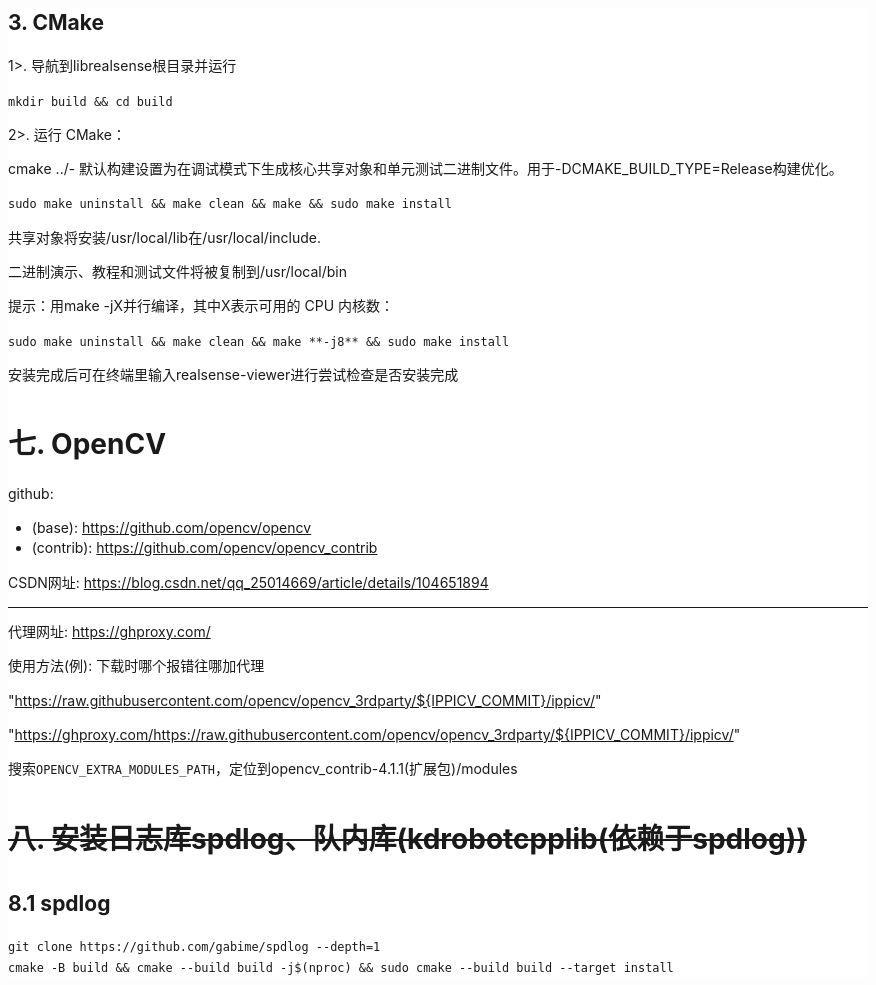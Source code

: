 ## 3. CMake

1>. 导航到librealsense根目录并运行

```
mkdir build && cd build
```

2>. 运行 CMake： 

cmake ../- 默认构建设置为在调试模式下生成核心共享对象和单元测试二进制文件。用于-DCMAKE_BUILD_TYPE=Release构建优化。

```shell
sudo make uninstall && make clean && make && sudo make install
```


共享对象将安装/usr/local/lib在/usr/local/include.

二进制演示、教程和测试文件将被复制到/usr/local/bin

提示：用make -jX并行编译，其中X表示可用的 CPU 内核数：

```shell
sudo make uninstall && make clean && make **-j8** && sudo make install
```

安装完成后可在终端里输入realsense-viewer进行尝试检查是否安装完成

# 七. OpenCV

github: 
- (base): https://github.com/opencv/opencv
- (contrib): https://github.com/opencv/opencv_contrib

CSDN网址: https://blog.csdn.net/qq_25014669/article/details/104651894

---

代理网址:  https://ghproxy.com/

使用方法(例): 下载时哪个报错往哪加代理

"https://raw.githubusercontent.com/opencv/opencv_3rdparty/${IPPICV_COMMIT}/ippicv/" 

"https://ghproxy.com/https://raw.githubusercontent.com/opencv/opencv_3rdparty/${IPPICV_COMMIT}/ippicv/"

搜索`OPENCV_EXTRA_MODULES_PATH`，定位到opencv_contrib-4.1.1(扩展包)/modules


# ~~八. 安装日志库spdlog、队内库(kdrobotcpplib(依赖于spdlog))~~

## 8.1 spdlog

```shell
git clone https://github.com/gabime/spdlog --depth=1
cmake -B build && cmake --build build -j$(nproc) && sudo cmake --build build --target install
```
